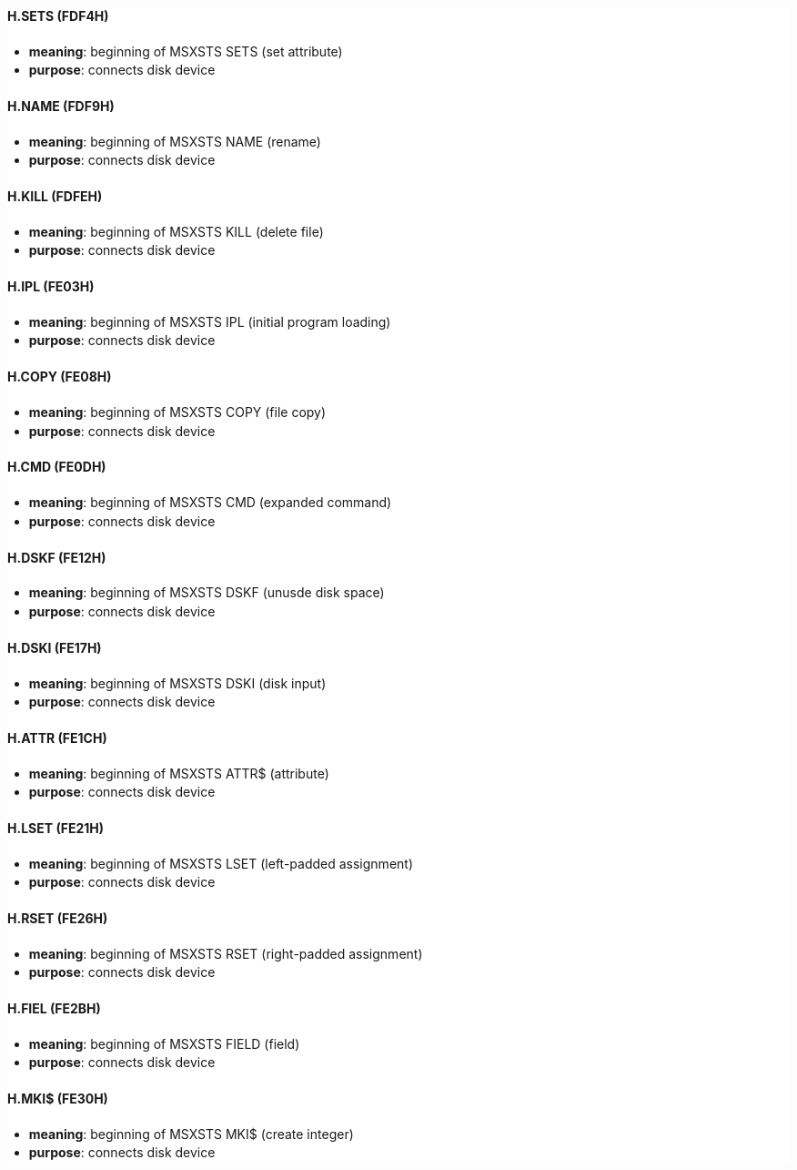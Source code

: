 #### H.SETS (FDF4H)
* **meaning**: beginning of MSXSTS SETS (set attribute)
* **purpose**: connects disk device

#### H.NAME (FDF9H)
* **meaning**: beginning of MSXSTS NAME (rename)
* **purpose**: connects disk device

#### H.KILL (FDFEH)
* **meaning**: beginning of MSXSTS KILL (delete file)
* **purpose**: connects disk device

#### H.IPL (FE03H)
* **meaning**: beginning of MSXSTS IPL (initial program loading)
* **purpose**: connects disk device

#### H.COPY (FE08H)
* **meaning**: beginning of MSXSTS COPY (file copy)
* **purpose**: connects disk device

#### H.CMD (FE0DH)
* **meaning**: beginning of MSXSTS CMD (expanded command)
* **purpose**: connects disk device

#### H.DSKF (FE12H)
* **meaning**: beginning of MSXSTS DSKF (unusde disk space)
* **purpose**: connects disk device

#### H.DSKI (FE17H)
* **meaning**: beginning of MSXSTS DSKI (disk input)
* **purpose**: connects disk device

#### H.ATTR (FE1CH)
* **meaning**: beginning of MSXSTS ATTR$ (attribute)
* **purpose**: connects disk device

#### H.LSET (FE21H)
* **meaning**: beginning of MSXSTS LSET (left-padded assignment)
* **purpose**: connects disk device

#### H.RSET (FE26H)
* **meaning**: beginning of MSXSTS RSET (right-padded assignment)
* **purpose**: connects disk device

#### H.FIEL (FE2BH)
* **meaning**: beginning of MSXSTS FIELD (field)
* **purpose**: connects disk device

#### H.MKI$ (FE30H)
* **meaning**: beginning of MSXSTS MKI$ (create integer)
* **purpose**: connects disk device
